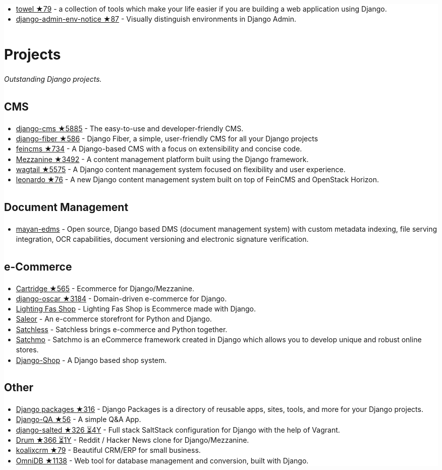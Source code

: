 * [towel ★79](https://github.com/matthiask/towel) - a collection of tools which make your life easier if you are building a web application using Django.
* [django-admin-env-notice ★87](https://github.com/dizballanze/django-admin-env-notice) - Visually distinguish environments in Django Admin.

# Projects

*Outstanding Django projects.*

## CMS

* [django-cms ★5885](https://github.com/divio/django-cms) - The easy-to-use and developer-friendly CMS.
* [django-fiber ★586](https://github.com/django-fiber/django-fiber) - Django Fiber, a simple, user-friendly CMS for all your Django projects
* [feincms ★734](https://github.com/feincms/feincms) - A Django-based CMS with a focus on extensibility and concise code.
* [Mezzanine ★3492](https://github.com/stephenmcd/mezzanine) - A content management platform built using the Django framework.
* [wagtail ★5575](https://github.com/wagtail/wagtail) - A Django content management system focused on flexibility and user experience.
* [leonardo ★76](https://github.com/django-leonardo/django-leonardo) - A new Django content management system built on top of FeinCMS and OpenStack Horizon.


## Document Management

* [mayan-edms](https://gitlab.com/mayan-edms/mayan-edms) - Open source, Django based DMS (document management system) with custom metadata indexing, file serving integration, OCR capabilities, document versioning and electronic signature verification.

## e-Commerce

* [Cartridge ★565](https://github.com/stephenmcd/cartridge) - Ecommerce for Django/Mezzanine.
* [django-oscar ★3184](https://github.com/django-oscar/django-oscar) - Domain-driven e-commerce for Django.
* [Lighting Fas Shop](http://www.getlfs.com/) - Lighting Fas Shop is Ecommerce made with Django.
* [Saleor](http://getsaleor.com) - An e-commerce storefront for Python and Django.
* [Satchless](http://satchless.com) - Satchless brings e-commerce and Python together.
* [Satchmo](https://bitbucket.org/chris1610/satchmo/src/) - Satchmo is an eCommerce framework created in Django which allows you to develop unique and robust online stores.
* [Django-Shop](http://www.django-shop.org) - A Django based shop system.

## Other

* [Django packages ★316](https://github.com/djangopackages/djangopackages) - Django Packages is a directory of reusable apps, sites, tools, and more for your Django projects.
* [Django-QA ★56](https://github.com/swappsco/django-qa) - A simple Q&A App.
* [django-salted ★326 ⏳4Y](https://github.com/wunki/django-salted) - Full stack SaltStack configuration for Django with the help of Vagrant.
* [Drum ★366 ⏳1Y](https://github.com/stephenmcd/drum) - Reddit / Hacker News clone for Django/Mezzanine.
* [koalixcrm ★79](https://github.com/tfroehlich82/koalixcrm) - Beautiful CRM/ERP for small business.
* [OmniDB ★1138](https://github.com/OmniDB/OmniDB) - Web tool for database management and conversion, built with Django.
